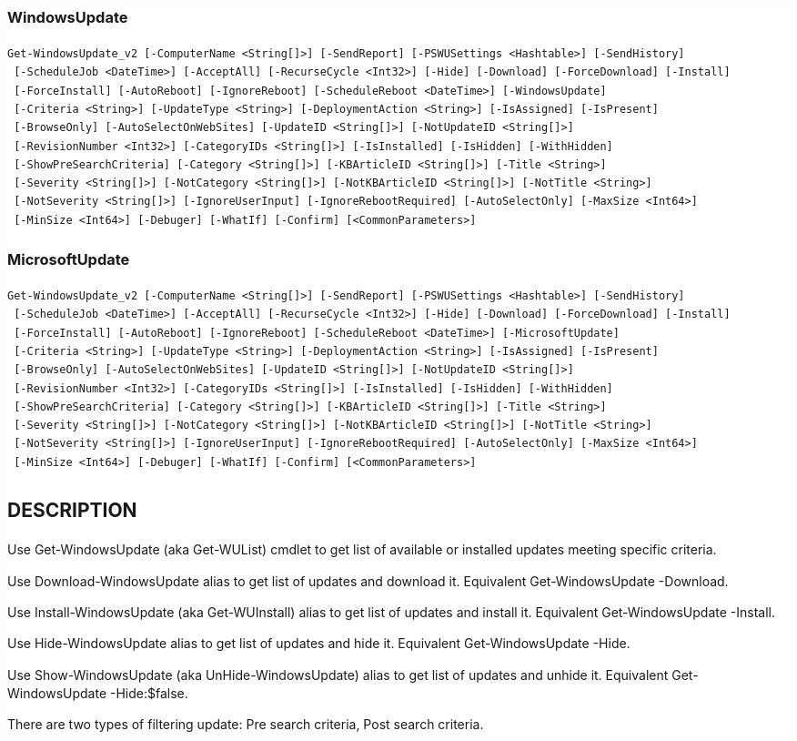 ### WindowsUpdate
```
Get-WindowsUpdate_v2 [-ComputerName <String[]>] [-SendReport] [-PSWUSettings <Hashtable>] [-SendHistory]
 [-ScheduleJob <DateTime>] [-AcceptAll] [-RecurseCycle <Int32>] [-Hide] [-Download] [-ForceDownload] [-Install]
 [-ForceInstall] [-AutoReboot] [-IgnoreReboot] [-ScheduleReboot <DateTime>] [-WindowsUpdate]
 [-Criteria <String>] [-UpdateType <String>] [-DeploymentAction <String>] [-IsAssigned] [-IsPresent]
 [-BrowseOnly] [-AutoSelectOnWebSites] [-UpdateID <String[]>] [-NotUpdateID <String[]>]
 [-RevisionNumber <Int32>] [-CategoryIDs <String[]>] [-IsInstalled] [-IsHidden] [-WithHidden]
 [-ShowPreSearchCriteria] [-Category <String[]>] [-KBArticleID <String[]>] [-Title <String>]
 [-Severity <String[]>] [-NotCategory <String[]>] [-NotKBArticleID <String[]>] [-NotTitle <String>]
 [-NotSeverity <String[]>] [-IgnoreUserInput] [-IgnoreRebootRequired] [-AutoSelectOnly] [-MaxSize <Int64>]
 [-MinSize <Int64>] [-Debuger] [-WhatIf] [-Confirm] [<CommonParameters>]
```

### MicrosoftUpdate
```
Get-WindowsUpdate_v2 [-ComputerName <String[]>] [-SendReport] [-PSWUSettings <Hashtable>] [-SendHistory]
 [-ScheduleJob <DateTime>] [-AcceptAll] [-RecurseCycle <Int32>] [-Hide] [-Download] [-ForceDownload] [-Install]
 [-ForceInstall] [-AutoReboot] [-IgnoreReboot] [-ScheduleReboot <DateTime>] [-MicrosoftUpdate]
 [-Criteria <String>] [-UpdateType <String>] [-DeploymentAction <String>] [-IsAssigned] [-IsPresent]
 [-BrowseOnly] [-AutoSelectOnWebSites] [-UpdateID <String[]>] [-NotUpdateID <String[]>]
 [-RevisionNumber <Int32>] [-CategoryIDs <String[]>] [-IsInstalled] [-IsHidden] [-WithHidden]
 [-ShowPreSearchCriteria] [-Category <String[]>] [-KBArticleID <String[]>] [-Title <String>]
 [-Severity <String[]>] [-NotCategory <String[]>] [-NotKBArticleID <String[]>] [-NotTitle <String>]
 [-NotSeverity <String[]>] [-IgnoreUserInput] [-IgnoreRebootRequired] [-AutoSelectOnly] [-MaxSize <Int64>]
 [-MinSize <Int64>] [-Debuger] [-WhatIf] [-Confirm] [<CommonParameters>]
```

## DESCRIPTION
Use Get-WindowsUpdate (aka Get-WUList) cmdlet to get list of available or installed updates meeting specific criteria.

Use Download-WindowsUpdate alias to get list of updates and download it.
Equivalent Get-WindowsUpdate -Download.

Use Install-WindowsUpdate (aka Get-WUInstall) alias to get list of updates and install it.
Equivalent Get-WindowsUpdate -Install.

Use Hide-WindowsUpdate alias to get list of updates and hide it.
Equivalent Get-WindowsUpdate -Hide.

Use Show-WindowsUpdate (aka UnHide-WindowsUpdate) alias to get list of updates and unhide it.
Equivalent Get-WindowsUpdate -Hide:$false.

There are two types of filtering update: Pre search criteria, Post search criteria.
